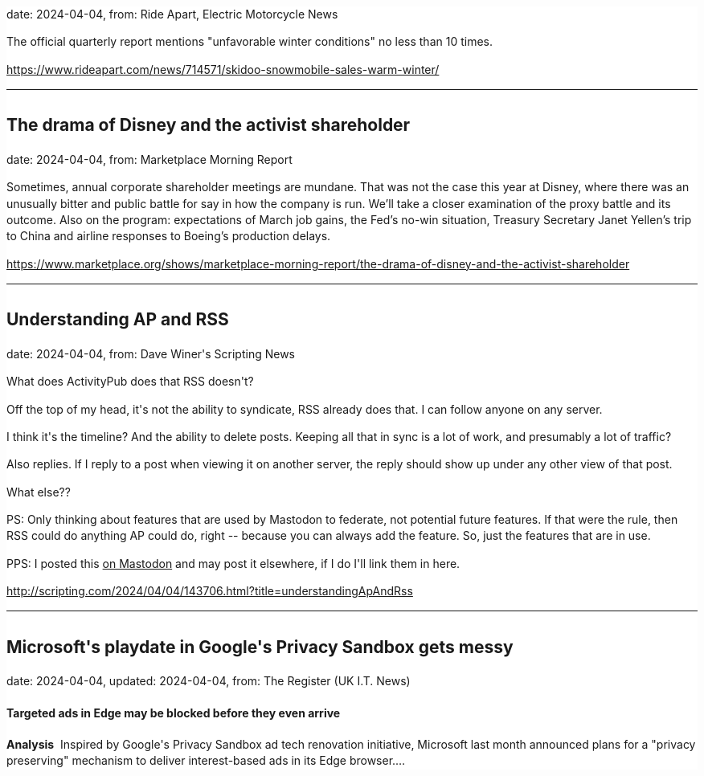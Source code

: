 date: 2024-04-04, from: Ride Apart, Electric Motorcycle News

The official quarterly report mentions "unfavorable winter conditions" no less than 10 times. 

<https://www.rideapart.com/news/714571/skidoo-snowmobile-sales-warm-winter/>

---

## The drama of Disney and the activist shareholder

date: 2024-04-04, from: Marketplace Morning Report

<p>Sometimes, annual corporate shareholder meetings are mundane. That was not the case this year at Disney, where there was an unusually bitter and public battle for say in how the company is run. We&#8217;ll take a closer examination of the proxy battle and its outcome. Also on the program: expectations of March job gains, the Fed&#8217;s no-win situation, Treasury Secretary Janet Yellen&#8217;s trip to China and airline responses to Boeing&#8217;s production delays.</p>
 

<https://www.marketplace.org/shows/marketplace-morning-report/the-drama-of-disney-and-the-activist-shareholder>

---

## Understanding AP and RSS

date: 2024-04-04, from: Dave Winer's Scripting News

<p>What does ActivityPub does that RSS doesn't?</p>
<p>Off the top of my head, it's not the ability to syndicate, RSS already does that. I can follow anyone on any server. </p>
<p>I think it's the timeline? And the ability to delete posts. Keeping all that in sync is a lot of work, and presumably a lot of traffic? </p>
<p>Also replies. If I reply to a post when viewing it on another server, the reply should show up under any other view of that post.</p>
<p>What else??</p>
<p>PS: Only thinking about features that are used by Mastodon to federate, not potential future features. If that were the rule, then RSS could do anything AP could do, right -- because you can always add the feature. So, just the features that are in use.</p>
<p>PPS: I posted this <a href="https://mastodon.social/@davew/112213481032208332">on Mastodon</a> and may post it elsewhere, if I do I'll link them in here. </p>
 

<http://scripting.com/2024/04/04/143706.html?title=understandingApAndRss>

---

## Microsoft's playdate in Google's Privacy Sandbox gets messy

date: 2024-04-04, updated: 2024-04-04, from: The Register (UK I.T. News)

<h4>Targeted ads in Edge may be blocked before they even arrive</h4> <p><strong>Analysis</strong>  Inspired by Google's Privacy Sandbox ad tech renovation initiative, Microsoft last month announced plans for a "privacy preserving" mechanism to deliver interest-based ads in its Edge browser.…</p> 
